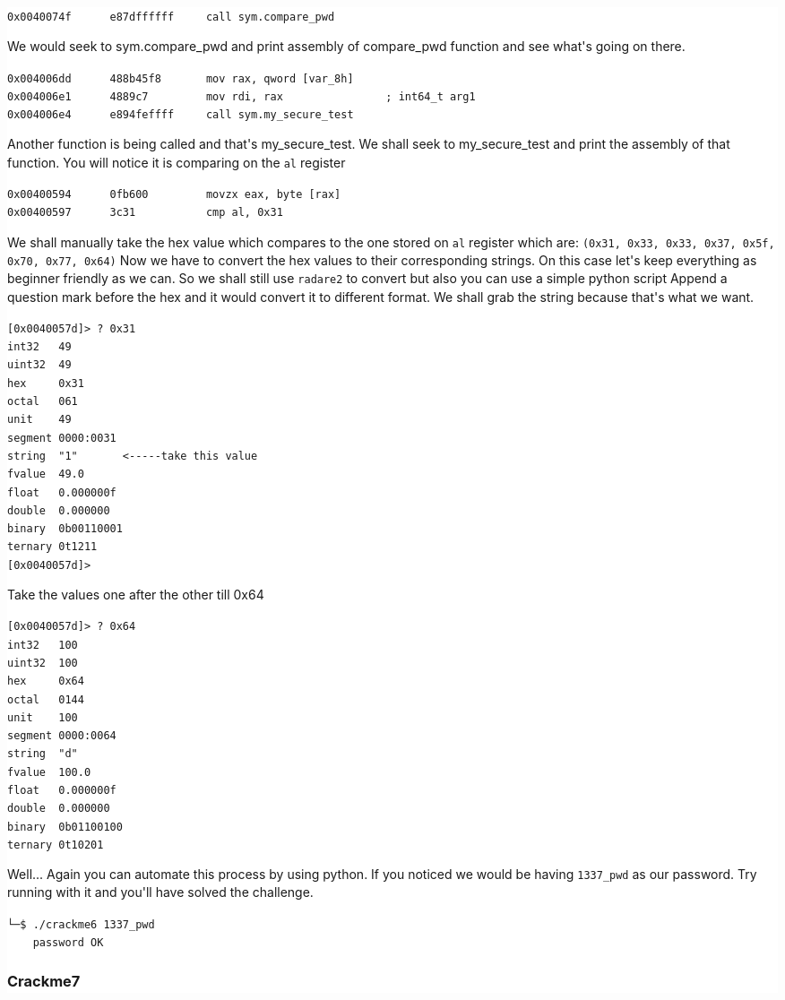 ```
0x0040074f      e87dffffff     call sym.compare_pwd
```
We would seek to sym.compare_pwd and print assembly of compare_pwd function and see what's going on there.
```
0x004006dd      488b45f8       mov rax, qword [var_8h]
0x004006e1      4889c7         mov rdi, rax                ; int64_t arg1
0x004006e4      e894feffff     call sym.my_secure_test
```
Another function is being called and that's my_secure_test. We shall seek to my_secure_test and print the assembly of that function.
You will notice it is comparing on the `al` register 
```
0x00400594      0fb600         movzx eax, byte [rax]
0x00400597      3c31           cmp al, 0x31
```
We shall manually take the hex value which compares to the one stored on `al` register which are: `(0x31, 0x33, 0x33, 0x37, 0x5f, 0x70, 0x77, 0x64)`
Now we have to convert the hex values to their corresponding strings. On this case let's keep everything as beginner friendly as we can. So we shall still use `radare2` to convert but also you can use a simple python script
Append a question mark before the hex and it would convert it to different format. We shall grab the string because that's what we want.
```
[0x0040057d]> ? 0x31
int32   49
uint32  49
hex     0x31
octal   061
unit    49
segment 0000:0031
string  "1"       <-----take this value
fvalue  49.0
float   0.000000f
double  0.000000
binary  0b00110001
ternary 0t1211
[0x0040057d]>
```
Take the values one after the other till 0x64
```
[0x0040057d]> ? 0x64
int32   100
uint32  100
hex     0x64
octal   0144
unit    100
segment 0000:0064
string  "d"
fvalue  100.0
float   0.000000f
double  0.000000
binary  0b01100100
ternary 0t10201
```
Well... Again you can automate this process by using python.
If you noticed we would be having `1337_pwd` as our password. Try running with it and you'll have solved the challenge.
```
└─$ ./crackme6 1337_pwd                                                                                   
    password OK
```
### Crackme7